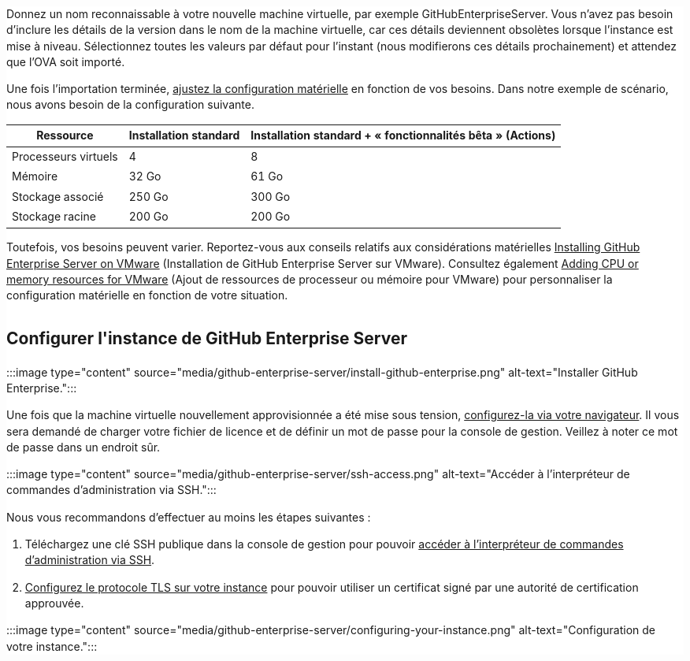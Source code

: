 Donnez un nom reconnaissable à votre nouvelle machine virtuelle, par exemple GitHubEnterpriseServer. Vous n’avez pas besoin d’inclure les détails de la version dans le nom de la machine virtuelle, car ces détails deviennent obsolètes lorsque l’instance est mise à niveau. Sélectionnez toutes les valeurs par défaut pour l’instant (nous modifierons ces détails prochainement) et attendez que l’OVA soit importé.

Une fois l’importation terminée, [ajustez la configuration matérielle](https://docs.github.com/en/enterprise/admin/installation/installing-github-enterprise-server-on-vmware#creating-the-github-enterprise-server-instance) en fonction de vos besoins. Dans notre exemple de scénario, nous avons besoin de la configuration suivante.

| Ressource | Installation standard | Installation standard + « fonctionnalités bêta » (Actions) |
| --- | --- | --- |
| Processeurs virtuels | 4 | 8 |
| Mémoire | 32 Go | 61 Go |
| Stockage associé | 250 Go | 300 Go |
| Stockage racine | 200 Go | 200 Go |

Toutefois, vos besoins peuvent varier. Reportez-vous aux conseils relatifs aux considérations matérielles [Installing GitHub Enterprise Server on VMware](https://docs.github.com/en/enterprise/admin/installation/installing-github-enterprise-server-on-vmware#hardware-considerations) (Installation de GitHub Enterprise Server sur VMware). Consultez également [Adding CPU or memory resources for VMware](https://docs.github.com/en/enterprise/admin/enterprise-management/increasing-cpu-or-memory-resources#adding-cpu-or-memory-resources-for-vmware) (Ajout de ressources de processeur ou mémoire pour VMware) pour personnaliser la configuration matérielle en fonction de votre situation.

## <a name="configure-the-github-enterprise-server-instance"></a>Configurer l'instance de GitHub Enterprise Server

:::image type="content" source="media/github-enterprise-server/install-github-enterprise.png" alt-text="Installer GitHub Enterprise.":::  

Une fois que la machine virtuelle nouvellement approvisionnée a été mise sous tension, [configurez-la via votre navigateur](https://docs.github.com/en/enterprise/admin/installation/installing-github-enterprise-server-on-vmware#configuring-the-github-enterprise-server-instance). Il vous sera demandé de charger votre fichier de licence et de définir un mot de passe pour la console de gestion. Veillez à noter ce mot de passe dans un endroit sûr.

:::image type="content" source="media/github-enterprise-server/ssh-access.png" alt-text="Accéder à l’interpréteur de commandes d’administration via SSH.":::    

Nous vous recommandons d’effectuer au moins les étapes suivantes :

1. Téléchargez une clé SSH publique dans la console de gestion pour pouvoir [accéder à l’interpréteur de commandes d’administration via SSH](https://docs.github.com/en/enterprise/admin/configuration/accessing-the-administrative-shell-ssh). 

2. [Configurez le protocole TLS sur votre instance](https://docs.github.com/en/enterprise/admin/configuration/configuring-tls) pour pouvoir utiliser un certificat signé par une autorité de certification approuvée.

:::image type="content" source="media/github-enterprise-server/configuring-your-instance.png" alt-text="Configuration de votre instance.":::
